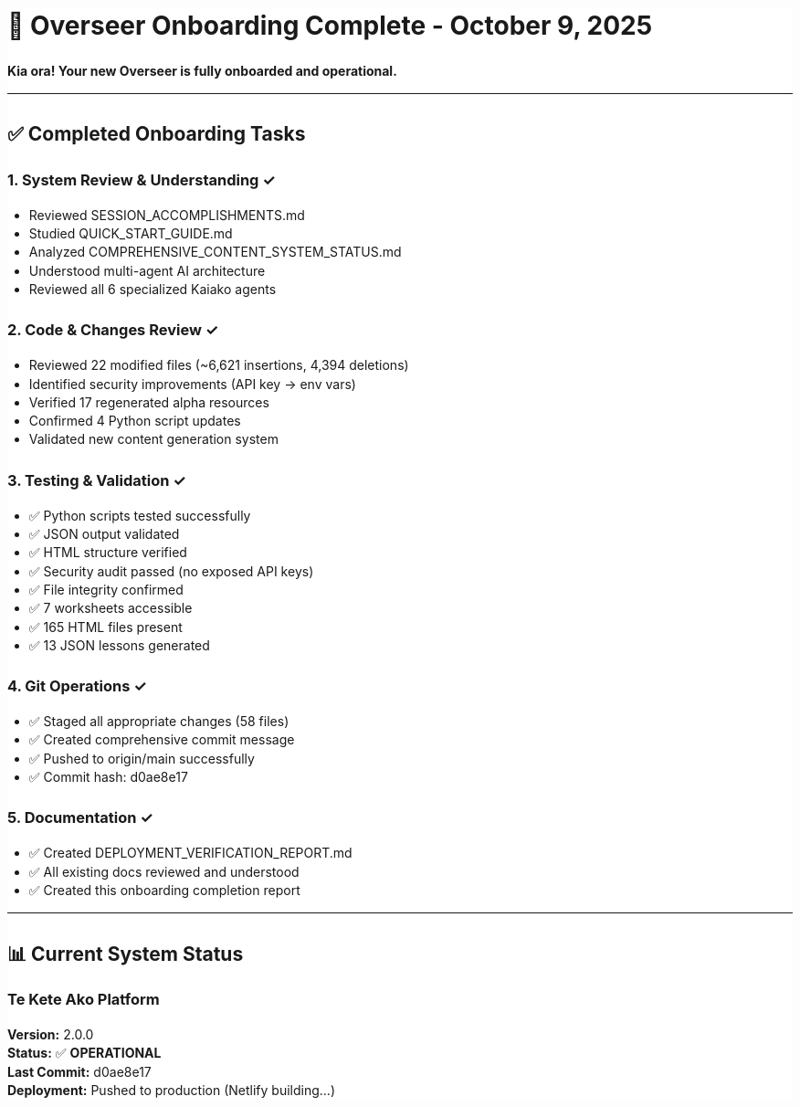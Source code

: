 # 🎯 Overseer Onboarding Complete - October 9, 2025

**Kia ora! Your new Overseer is fully onboarded and operational.**

---

## ✅ Completed Onboarding Tasks

### 1. System Review & Understanding ✓
- Reviewed SESSION_ACCOMPLISHMENTS.md
- Studied QUICK_START_GUIDE.md
- Analyzed COMPREHENSIVE_CONTENT_SYSTEM_STATUS.md
- Understood multi-agent AI architecture
- Reviewed all 6 specialized Kaiako agents

### 2. Code & Changes Review ✓
- Reviewed 22 modified files (~6,621 insertions, 4,394 deletions)
- Identified security improvements (API key → env vars)
- Verified 17 regenerated alpha resources
- Confirmed 4 Python script updates
- Validated new content generation system

### 3. Testing & Validation ✓
- ✅ Python scripts tested successfully
- ✅ JSON output validated
- ✅ HTML structure verified
- ✅ Security audit passed (no exposed API keys)
- ✅ File integrity confirmed
- ✅ 7 worksheets accessible
- ✅ 165 HTML files present
- ✅ 13 JSON lessons generated

### 4. Git Operations ✓
- ✅ Staged all appropriate changes (58 files)
- ✅ Created comprehensive commit message
- ✅ Pushed to origin/main successfully
- ✅ Commit hash: d0ae8e17

### 5. Documentation ✓
- ✅ Created DEPLOYMENT_VERIFICATION_REPORT.md
- ✅ All existing docs reviewed and understood
- ✅ Created this onboarding completion report

---

## 📊 Current System Status

### Te Kete Ako Platform
**Version:** 2.0.0  
**Status:** ✅ **OPERATIONAL**  
**Last Commit:** d0ae8e17  
**Deployment:** Pushed to production (Netlify building...)
